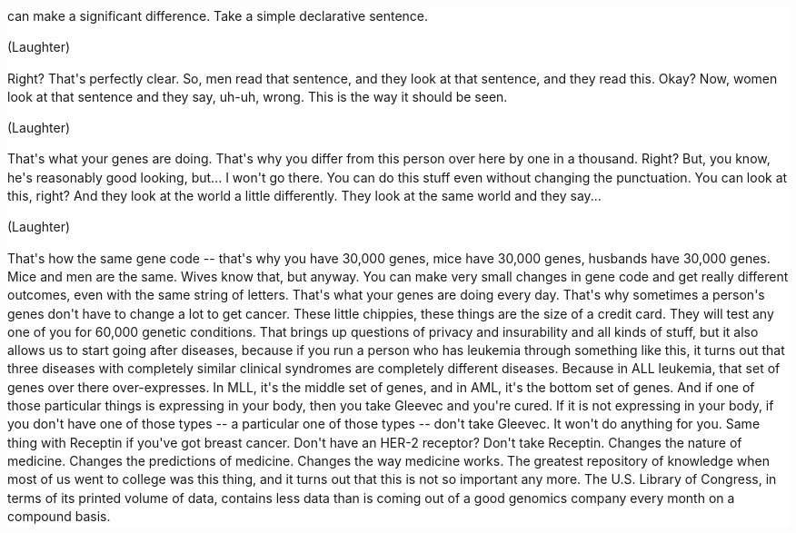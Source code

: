 can make a significant difference. Take a simple declarative sentence.

(Laughter)

Right?
That&#39;s perfectly clear. So, men read that sentence,
and they look at that sentence, and they read this.
Okay?
Now, women look at that sentence and they say, uh-uh, wrong.
This is the way it should be seen.

(Laughter)

That&#39;s what your genes are doing.
That&#39;s why you differ from this person over here by one in a thousand.
Right? But, you know, he&#39;s reasonably good looking, but...
I won&#39;t go there.
You can do this stuff even without changing the punctuation.
You can look at this, right?
And they look at the world a little differently.
They look at the same world and they say...

(Laughter)

That&#39;s how the same gene code -- that&#39;s why you have 30,000 genes,
mice have 30,000 genes, husbands have 30,000 genes.
Mice and men are the same. Wives know that, but anyway.
You can make very small changes in gene code
and get really different outcomes,
even with the same string of letters.
That&#39;s what your genes are doing every day.
That&#39;s why sometimes a person&#39;s genes
don&#39;t have to change a lot to get cancer.
These little chippies, these things are the size of a credit card.
They will test any one of you for 60,000 genetic conditions.
That brings up questions of privacy and insurability
and all kinds of stuff, but it also allows us to start going after diseases,
because if you run a person who has leukemia through something like this,
it turns out that three diseases with
completely similar clinical syndromes
are completely different diseases.
Because in ALL leukemia, that set of genes over there over-expresses.
In MLL, it&#39;s the middle set of genes,
and in AML, it&#39;s the bottom set of genes.
And if one of those particular things is expressing in your body,
then you take Gleevec and you&#39;re cured.
If it is not expressing in your body,
if you don&#39;t have one of those types --
a particular one of those types -- don&#39;t take Gleevec.
It won&#39;t do anything for you.
Same thing with Receptin if you&#39;ve got breast cancer.
Don&#39;t have an HER-2 receptor? Don&#39;t take Receptin.
Changes the nature of medicine. Changes the predictions of medicine.
Changes the way medicine works.
The greatest repository of knowledge when most of us went to college
was this thing, and it turns out that
this is not so important any more.
The U.S. Library of Congress, in terms of its printed volume of data,
contains less data than is coming out of a good genomics company
every month on a compound basis.
